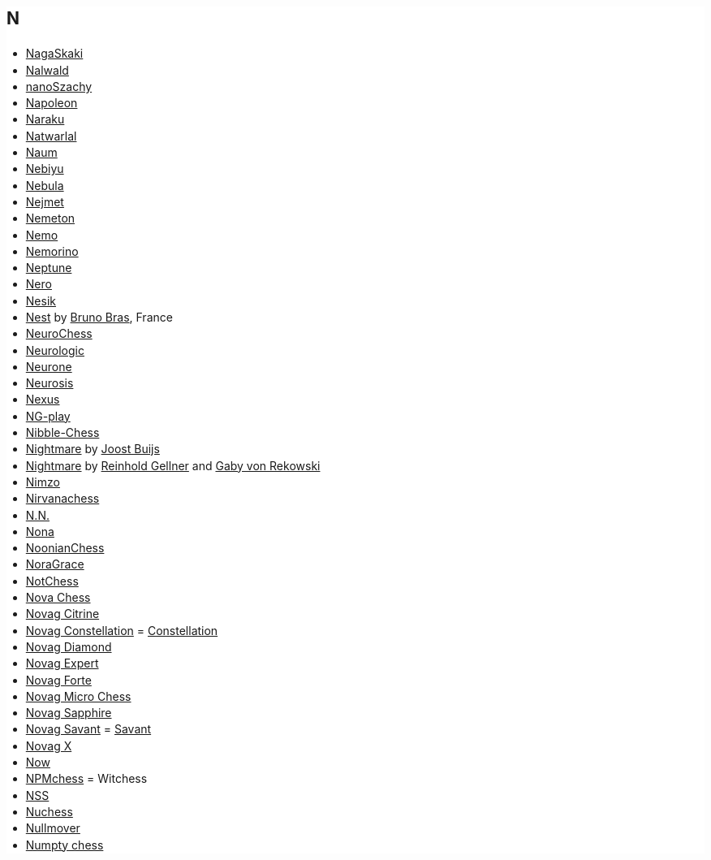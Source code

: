 ## N

- [NagaSkaki](NagaSkaki "NagaSkaki")
- [Nalwald](Nalwald "Nalwald")
- [nanoSzachy](NanoSzachy "NanoSzachy")
- [Napoleon](Napoleon "Napoleon")
- [Naraku](Naraku "Naraku")
- [Natwarlal](Natwarlal "Natwarlal")
- [Naum](Naum "Naum")
- [Nebiyu](Nebiyu "Nebiyu")
- [Nebula](Nebula "Nebula")
- [Nejmet](Nejmet "Nejmet")
- [Nemeton](Nemeton "Nemeton")
- [Nemo](Nemo "Nemo")
- [Nemorino](Nemorino "Nemorino")
- [Neptune](Neptune "Neptune")
- [Nero](Nero "Nero")
- [Nesik](Nesik "Nesik")
- [Nest](Nest "Nest") by [Bruno Bras](Bruno_Bras "Bruno Bras"), France
- [NeuroChess](NeuroChess "NeuroChess")
- [Neurologic](Neurologic "Neurologic")
- [Neurone](Neurone "Neurone")
- [Neurosis](Neurosis "Neurosis")
- [Nexus](Nexus "Nexus")
- [NG-play](NG-play "NG-play")
- [Nibble-Chess](Nibble-Chess "Nibble-Chess")
- [Nightmare](Nightmare_NL "Nightmare NL") by [Joost Buijs](Joost_Buijs "Joost Buijs")
- [Nightmare](Nightmare_GER "Nightmare GER") by [Reinhold Gellner](Reinhold_Gellner "Reinhold Gellner") and [Gaby von Rekowski](Gaby_von_Rekowski "Gaby von Rekowski")
- [Nimzo](Nimzo "Nimzo")
- [Nirvanachess](Nirvanachess "Nirvanachess")
- [N.N.](N.N. "N.N.")
- [Nona](Nona "Nona")
- [NoonianChess](NoonianChess "NoonianChess")
- [NoraGrace](NoraGrace "NoraGrace")
- [NotChess](NotChess "NotChess")
- [Nova Chess](Nova_Chess "Nova Chess")
- [Novag Citrine](Novag_Citrine "Novag Citrine")
- [Novag Constellation](Constellation "Constellation") = [Constellation](Constellation "Constellation")
- [Novag Diamond](Novag_Sapphire#Diamond "Novag Sapphire")
- [Novag Expert](Novag_Expert "Novag Expert")
- [Novag Forte](Novag_Forte "Novag Forte")
- [Novag Micro Chess](Novag_Micro_Chess "Novag Micro Chess")
- [Novag Sapphire](Novag_Sapphire "Novag Sapphire")
- [Novag Savant](Savant "Savant") = [Savant](Savant "Savant")
- [Novag X](Novag_X "Novag X")
- [Now](Now "Now")
- [NPMchess](Witchess "Witchess") = Witchess
- [NSS](NSS "NSS")
- [Nuchess](Nuchess "Nuchess")
- [Nullmover](Nullmover "Nullmover")
- [Numpty chess](Numpty_chess "Numpty chess")
